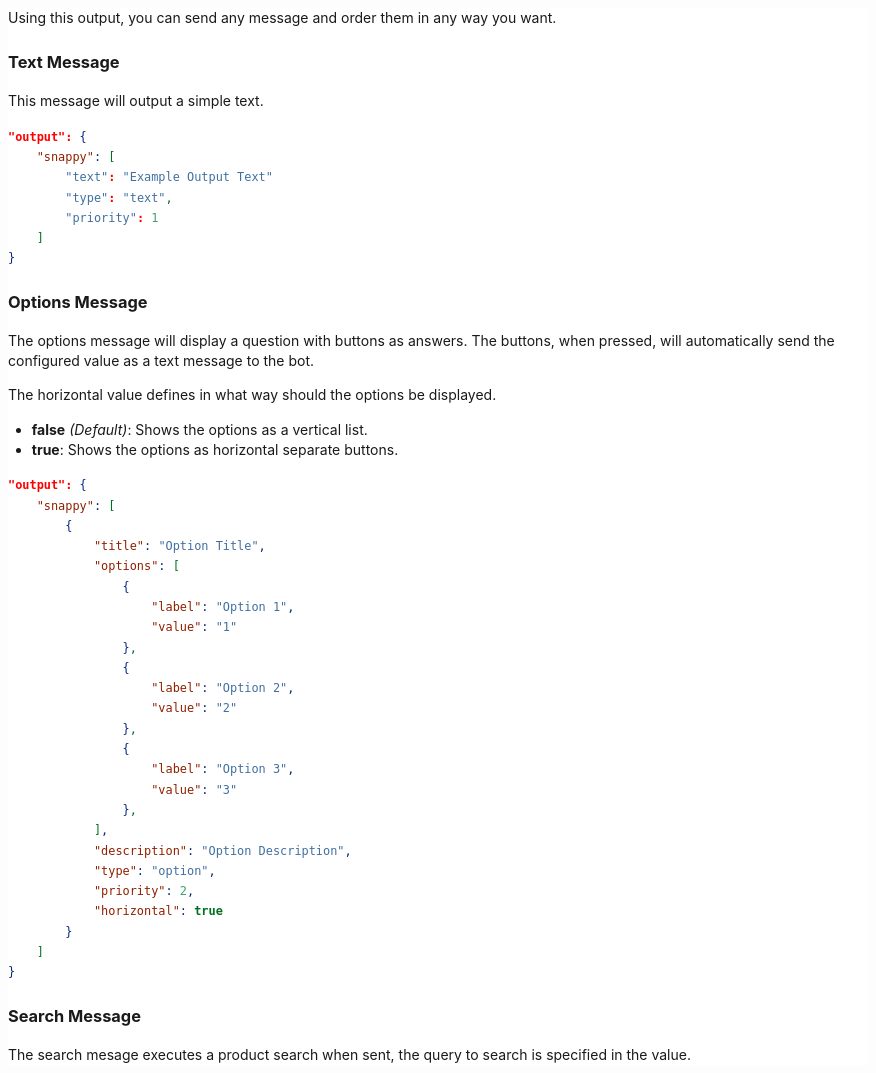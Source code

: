 Using this output, you can send any message and order them in any way you want.

### Text Message
This message will output a simple text.

```json
"output": {
	"snappy": [
		"text": "Example Output Text"
		"type": "text",
		"priority": 1
	]
}
```

### Options Message
The options message will display a question with buttons as answers. The buttons, when pressed, will automatically send the configured value as a text message to the bot.

The horizontal value defines in what way should the options be displayed.
- **false** *(Default)*: Shows the options as a vertical list.
- **true**: Shows the options as horizontal separate buttons.

```json
"output": {
	"snappy": [
		{
			"title": "Option Title",
			"options": [
				{
					"label": "Option 1",
					"value": "1"
				},
				{
					"label": "Option 2",
					"value": "2"
				},
				{
					"label": "Option 3",
					"value": "3"
				},
			],
			"description": "Option Description",
			"type": "option",
			"priority": 2,
			"horizontal": true
		}
	]
}
```

### Search Message
The search mesage executes a product search when sent, the query to search is specified in the value.
